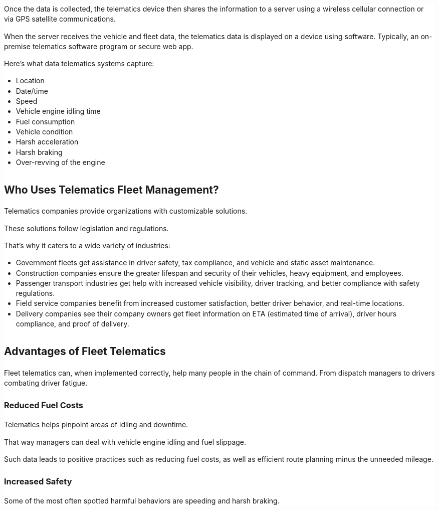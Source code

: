 Once the data is collected, the telematics device then shares the information to a server using a wireless cellular connection or via GPS satellite communications.

When the server receives the vehicle and fleet data, the telematics data is displayed on a device using software. Typically, an on-premise telematics software program or secure web app.

Here’s what data telematics systems capture:

* Location
* Date/time
* Speed
* Vehicle engine idling time
* Fuel consumption
* Vehicle condition
* Harsh acceleration
* Harsh braking
* Over-revving of the engine

## Who Uses Telematics Fleet Management?

Telematics companies provide organizations with customizable solutions.

These solutions follow legislation and regulations.

That’s why it caters to a wide variety of industries:

* Government fleets get assistance in driver safety, tax compliance, and vehicle and static asset maintenance.
* Construction companies ensure the greater lifespan and security of their vehicles, heavy equipment, and employees.
* Passenger transport industries get help with increased vehicle visibility, driver tracking, and better compliance with safety regulations.
* Field service companies benefit from increased customer satisfaction, better driver behavior, and real-time locations.
* Delivery companies see their company owners get fleet information on ETA (estimated time of arrival), driver hours compliance, and proof of delivery.

## Advantages of Fleet Telematics

Fleet telematics can, when implemented correctly, help many people in the chain of command. From dispatch managers to drivers combating driver fatigue.

### Reduced Fuel Costs

Telematics helps pinpoint areas of idling and downtime.

That way managers can deal with vehicle engine idling and fuel slippage.

Such data leads to positive practices such as reducing fuel costs, as well as efficient route planning minus the unneeded mileage.

### Increased Safety

Some of the most often spotted harmful behaviors are speeding and harsh braking.
